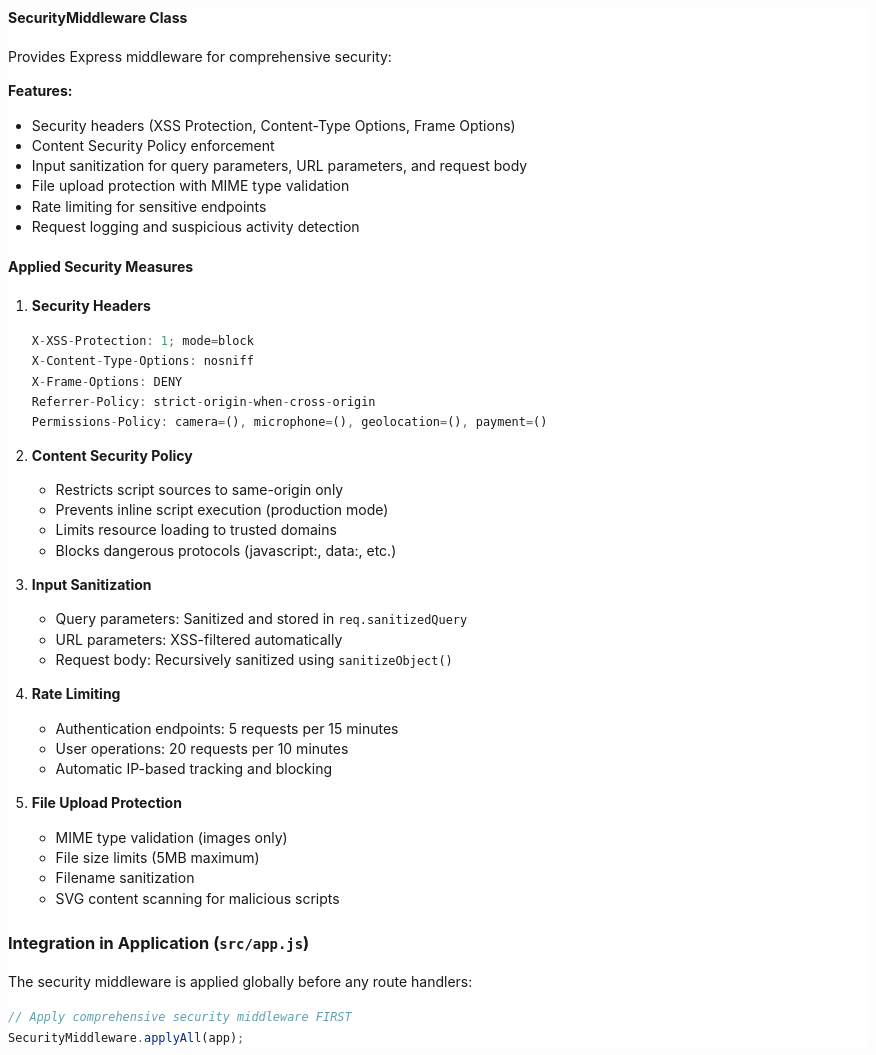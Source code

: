 #### SecurityMiddleware Class

Provides Express middleware for comprehensive security:

**Features:**

- Security headers (XSS Protection, Content-Type Options, Frame Options)
- Content Security Policy enforcement
- Input sanitization for query parameters, URL parameters, and request body
- File upload protection with MIME type validation
- Rate limiting for sensitive endpoints
- Request logging and suspicious activity detection

#### Applied Security Measures

1. **Security Headers**

   ```javascript
   X-XSS-Protection: 1; mode=block
   X-Content-Type-Options: nosniff
   X-Frame-Options: DENY
   Referrer-Policy: strict-origin-when-cross-origin
   Permissions-Policy: camera=(), microphone=(), geolocation=(), payment=()
   ```

2. **Content Security Policy**

   - Restricts script sources to same-origin only
   - Prevents inline script execution (production mode)
   - Limits resource loading to trusted domains
   - Blocks dangerous protocols (javascript:, data:, etc.)

3. **Input Sanitization**

   - Query parameters: Sanitized and stored in `req.sanitizedQuery`
   - URL parameters: XSS-filtered automatically
   - Request body: Recursively sanitized using `sanitizeObject()`

4. **Rate Limiting**

   - Authentication endpoints: 5 requests per 15 minutes
   - User operations: 20 requests per 10 minutes
   - Automatic IP-based tracking and blocking

5. **File Upload Protection**
   - MIME type validation (images only)
   - File size limits (5MB maximum)
   - Filename sanitization
   - SVG content scanning for malicious scripts

### Integration in Application (`src/app.js`)

The security middleware is applied globally before any route handlers:

```javascript
// Apply comprehensive security middleware FIRST
SecurityMiddleware.applyAll(app);
```
